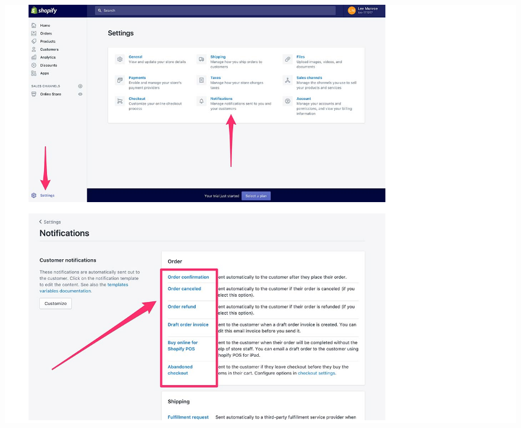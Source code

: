 <figure class="blog--image">
  <img src="/img/shopify-1.jpg" alt="" width="600">
</figure>

<figure class="blog--image">
  <img src="/img/shopify-2.jpg" alt="" width="600">
</figure>
